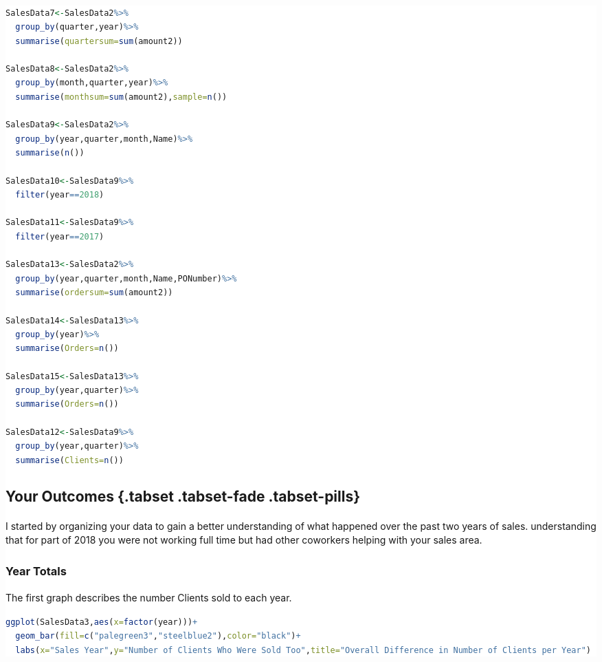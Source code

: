 ```r
SalesData7<-SalesData2%>%
  group_by(quarter,year)%>%
  summarise(quartersum=sum(amount2))

SalesData8<-SalesData2%>%
  group_by(month,quarter,year)%>%
  summarise(monthsum=sum(amount2),sample=n())

SalesData9<-SalesData2%>%
  group_by(year,quarter,month,Name)%>%
  summarise(n())

SalesData10<-SalesData9%>%
  filter(year==2018)

SalesData11<-SalesData9%>%
  filter(year==2017)

SalesData13<-SalesData2%>%
  group_by(year,quarter,month,Name,PONumber)%>%
  summarise(ordersum=sum(amount2))

SalesData14<-SalesData13%>%
  group_by(year)%>%
  summarise(Orders=n())

SalesData15<-SalesData13%>%
  group_by(year,quarter)%>%
  summarise(Orders=n())

SalesData12<-SalesData9%>%
  group_by(year,quarter)%>%
  summarise(Clients=n())
```








## Your Outcomes {.tabset .tabset-fade .tabset-pills}

I started by organizing your data to gain a better understanding of what happened over the past two years of sales. understanding that for part of 2018 you were not working full time but had other coworkers helping with your sales area.

### Year Totals

The first graph describes the number Clients sold to each year.

```r
ggplot(SalesData3,aes(x=factor(year)))+
  geom_bar(fill=c("palegreen3","steelblue2"),color="black")+
  labs(x="Sales Year",y="Number of Clients Who Were Sold Too",title="Overall Difference in Number of Clients per Year")
```
